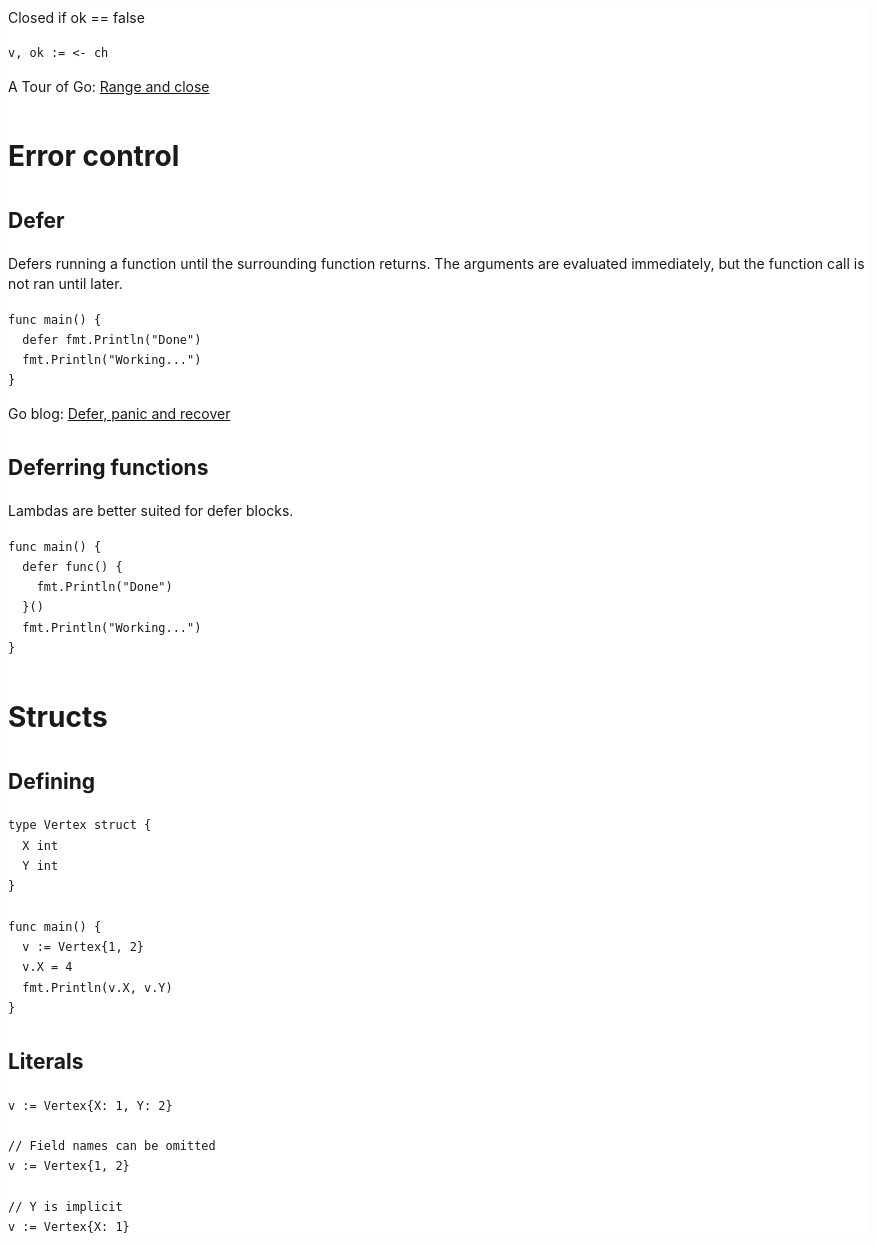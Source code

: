 ```
```
Closed if ok == false
```
v, ok := <- ch
```
A Tour of Go: [Range and close](https://tour.golang.org/concurrency/4)

# Error control
## Defer
Defers running a function until the surrounding function returns. The arguments are evaluated immediately, but the function call is not ran until later.
```
func main() {
  defer fmt.Println("Done")
  fmt.Println("Working...")
}
```
Go blog: [Defer, panic and recover](https://blog.golang.org/defer-panic-and-recover)

## Deferring functions
Lambdas are better suited for defer blocks.
```
func main() {
  defer func() {
    fmt.Println("Done")
  }()
  fmt.Println("Working...")
}
```

# Structs
## Defining
```
type Vertex struct {
  X int
  Y int
}

func main() {
  v := Vertex{1, 2}
  v.X = 4
  fmt.Println(v.X, v.Y)
}
```

## Literals
```
v := Vertex{X: 1, Y: 2}

// Field names can be omitted
v := Vertex{1, 2}

// Y is implicit
v := Vertex{X: 1}
```
